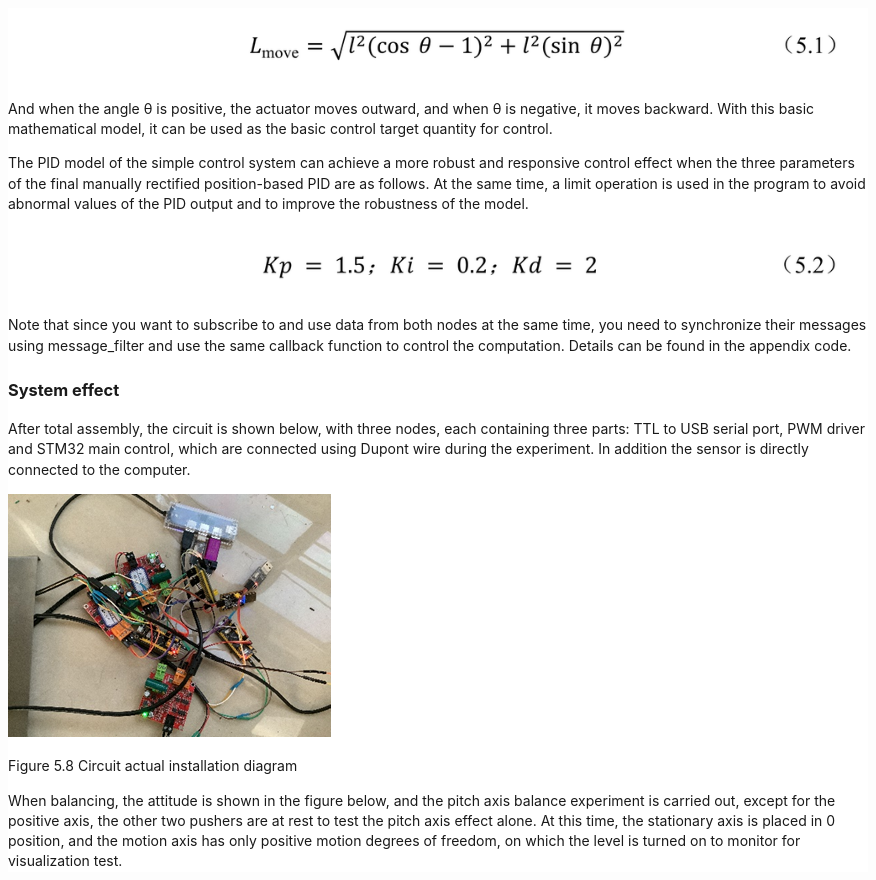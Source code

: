 ![Untitled](%E6%9C%AC%E7%A7%91%E8%AE%BA%E6%96%87%EF%BC%9A%E5%9F%BA%E4%BA%8EROS%E7%9A%84%E6%97%A0%E4%BA%BA%E6%9C%BA%E8%B0%83%E5%B9%B3%E7%B3%BB%E7%BB%9F%EF%BC%88%E8%8A%82%E9%80%89%EF%BC%89%20adb834963fb14b4f9b0d34075949c992/Untitled%2012.png)

And when the angle θ is positive, the actuator moves outward, and when θ is negative, it moves backward. With this basic mathematical model, it can be used as the basic control target quantity for control.

The PID model of the simple control system can achieve a more robust and responsive control effect when the three parameters of the final manually rectified position-based PID are as follows. At the same time, a limit operation is used in the program to avoid abnormal values of the PID output and to improve the robustness of the model.

![Untitled](%E6%9C%AC%E7%A7%91%E8%AE%BA%E6%96%87%EF%BC%9A%E5%9F%BA%E4%BA%8EROS%E7%9A%84%E6%97%A0%E4%BA%BA%E6%9C%BA%E8%B0%83%E5%B9%B3%E7%B3%BB%E7%BB%9F%EF%BC%88%E8%8A%82%E9%80%89%EF%BC%89%20adb834963fb14b4f9b0d34075949c992/Untitled%2013.png)

Note that since you want to subscribe to and use data from both nodes at the same time, you need to synchronize their messages using message_filter and use the same callback function to control the computation. Details can be found in the appendix code.

### System effect

After total assembly, the circuit is shown below, with three nodes, each containing three parts: TTL to USB serial port, PWM driver and STM32 main control, which are connected using Dupont wire during the experiment. In addition the sensor is directly connected to the computer.

![Untitled](%E6%9C%AC%E7%A7%91%E8%AE%BA%E6%96%87%EF%BC%9A%E5%9F%BA%E4%BA%8EROS%E7%9A%84%E6%97%A0%E4%BA%BA%E6%9C%BA%E8%B0%83%E5%B9%B3%E7%B3%BB%E7%BB%9F%EF%BC%88%E8%8A%82%E9%80%89%EF%BC%89%20adb834963fb14b4f9b0d34075949c992/Untitled%2014.png)

Figure 5.8 Circuit actual installation diagram

When balancing, the attitude is shown in the figure below, and the pitch axis balance experiment is carried out, except for the positive axis, the other two pushers are at rest to test the pitch axis effect alone. At this time, the stationary axis is placed in 0 position, and the motion axis has only positive motion degrees of freedom, on which the level is turned on to monitor for visualization test.
